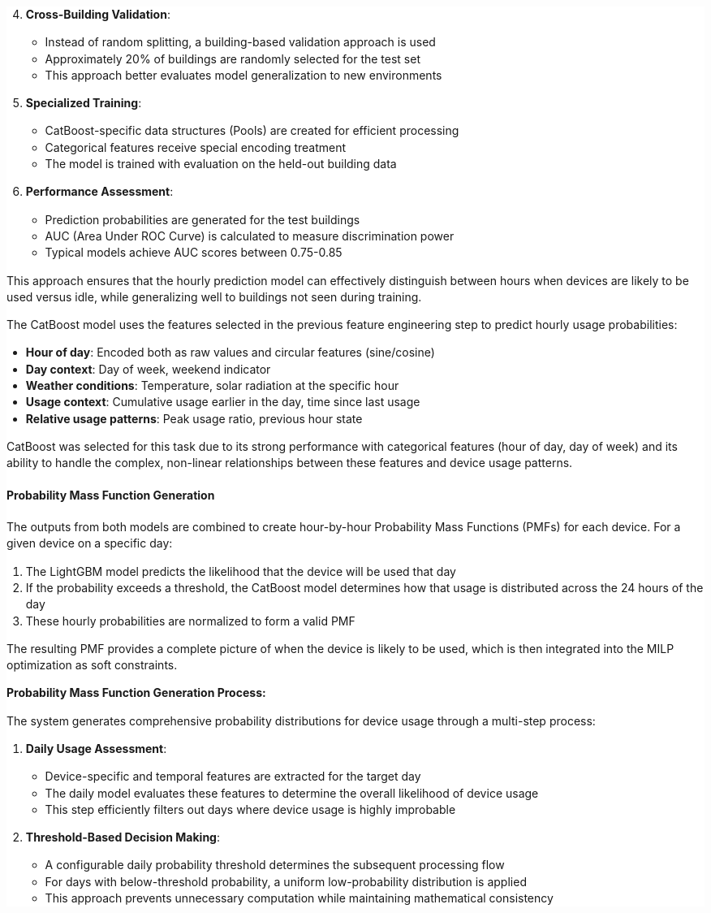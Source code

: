 4. **Cross-Building Validation**:
   - Instead of random splitting, a building-based validation approach is used
   - Approximately 20% of buildings are randomly selected for the test set
   - This approach better evaluates model generalization to new environments

5. **Specialized Training**:
   - CatBoost-specific data structures (Pools) are created for efficient processing
   - Categorical features receive special encoding treatment
   - The model is trained with evaluation on the held-out building data

6. **Performance Assessment**:
   - Prediction probabilities are generated for the test buildings
   - AUC (Area Under ROC Curve) is calculated to measure discrimination power
   - Typical models achieve AUC scores between 0.75-0.85

This approach ensures that the hourly prediction model can effectively distinguish between hours when devices are likely to be used versus idle, while generalizing well to buildings not seen during training.

The CatBoost model uses the features selected in the previous feature engineering step to predict hourly usage probabilities:

- **Hour of day**: Encoded both as raw values and circular features (sine/cosine)
- **Day context**: Day of week, weekend indicator
- **Weather conditions**: Temperature, solar radiation at the specific hour
- **Usage context**: Cumulative usage earlier in the day, time since last usage
- **Relative usage patterns**: Peak usage ratio, previous hour state

CatBoost was selected for this task due to its strong performance with categorical features (hour of day, day of week) and its ability to handle the complex, non-linear relationships between these features and device usage patterns.

#### Probability Mass Function Generation

The outputs from both models are combined to create hour-by-hour Probability Mass Functions (PMFs) for each device. For a given device on a specific day:

1. The LightGBM model predicts the likelihood that the device will be used that day
2. If the probability exceeds a threshold, the CatBoost model determines how that usage is distributed across the 24 hours of the day
3. These hourly probabilities are normalized to form a valid PMF

The resulting PMF provides a complete picture of when the device is likely to be used, which is then integrated into the MILP optimization as soft constraints.

**Probability Mass Function Generation Process:**

The system generates comprehensive probability distributions for device usage through a multi-step process:

1. **Daily Usage Assessment**:
   - Device-specific and temporal features are extracted for the target day
   - The daily model evaluates these features to determine the overall likelihood of device usage
   - This step efficiently filters out days where device usage is highly improbable

2. **Threshold-Based Decision Making**:
   - A configurable daily probability threshold determines the subsequent processing flow
   - For days with below-threshold probability, a uniform low-probability distribution is applied
   - This approach prevents unnecessary computation while maintaining mathematical consistency
